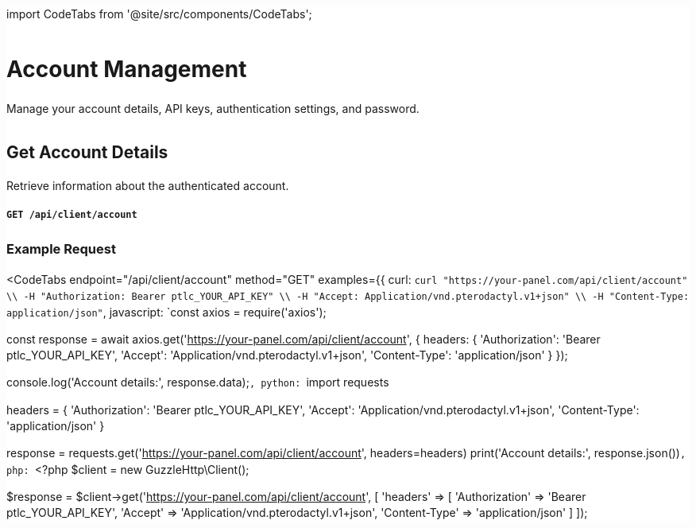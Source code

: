 import CodeTabs from '@site/src/components/CodeTabs';

# Account Management

Manage your account details, API keys, authentication settings, and password.

## Get Account Details

Retrieve information about the authenticated account.

**`GET /api/client/account`**

### Example Request

<CodeTabs
  endpoint="/api/client/account"
  method="GET"
  examples={{
    curl: `curl "https://your-panel.com/api/client/account" \\
  -H "Authorization: Bearer ptlc_YOUR_API_KEY" \\
  -H "Accept: Application/vnd.pterodactyl.v1+json" \\
  -H "Content-Type: application/json"`,
    javascript: `const axios = require('axios');

const response = await axios.get('https://your-panel.com/api/client/account', {
  headers: {
    'Authorization': 'Bearer ptlc_YOUR_API_KEY',
    'Accept': 'Application/vnd.pterodactyl.v1+json',
    'Content-Type': 'application/json'
  }
});

console.log('Account details:', response.data);`,
    python: `import requests

headers = {
    'Authorization': 'Bearer ptlc_YOUR_API_KEY',
    'Accept': 'Application/vnd.pterodactyl.v1+json',
    'Content-Type': 'application/json'
}

response = requests.get('https://your-panel.com/api/client/account', headers=headers)
print('Account details:', response.json())`,
    php: `<?php
$client = new GuzzleHttp\\Client();

$response = $client->get('https://your-panel.com/api/client/account', [
    'headers' => [
        'Authorization' => 'Bearer ptlc_YOUR_API_KEY',
        'Accept' => 'Application/vnd.pterodactyl.v1+json',
        'Content-Type' => 'application/json'
    ]
]);
